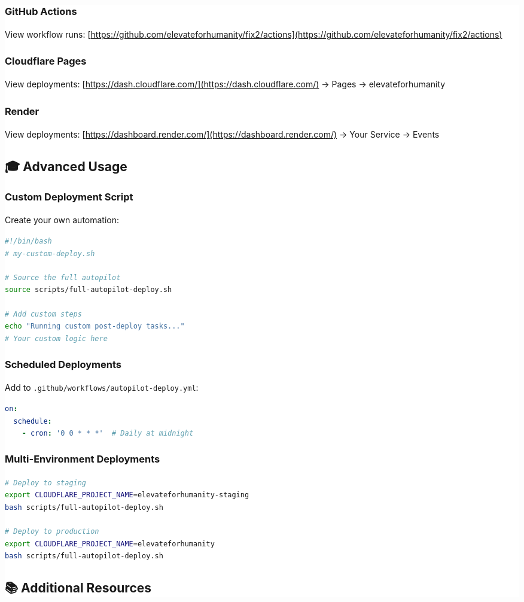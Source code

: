 ### GitHub Actions
View workflow runs:
[https://github.com/elevateforhumanity/fix2/actions](https://github.com/elevateforhumanity/fix2/actions)

### Cloudflare Pages
View deployments:
[https://dash.cloudflare.com/](https://dash.cloudflare.com/) → Pages → elevateforhumanity

### Render
View deployments:
[https://dashboard.render.com/](https://dashboard.render.com/) → Your Service → Events

## 🎓 Advanced Usage

### Custom Deployment Script
Create your own automation:

```bash
#!/bin/bash
# my-custom-deploy.sh

# Source the full autopilot
source scripts/full-autopilot-deploy.sh

# Add custom steps
echo "Running custom post-deploy tasks..."
# Your custom logic here
```

### Scheduled Deployments
Add to `.github/workflows/autopilot-deploy.yml`:

```yaml
on:
  schedule:
    - cron: '0 0 * * *'  # Daily at midnight
```

### Multi-Environment Deployments
```bash
# Deploy to staging
export CLOUDFLARE_PROJECT_NAME=elevateforhumanity-staging
bash scripts/full-autopilot-deploy.sh

# Deploy to production
export CLOUDFLARE_PROJECT_NAME=elevateforhumanity
bash scripts/full-autopilot-deploy.sh
```

## 📚 Additional Resources
